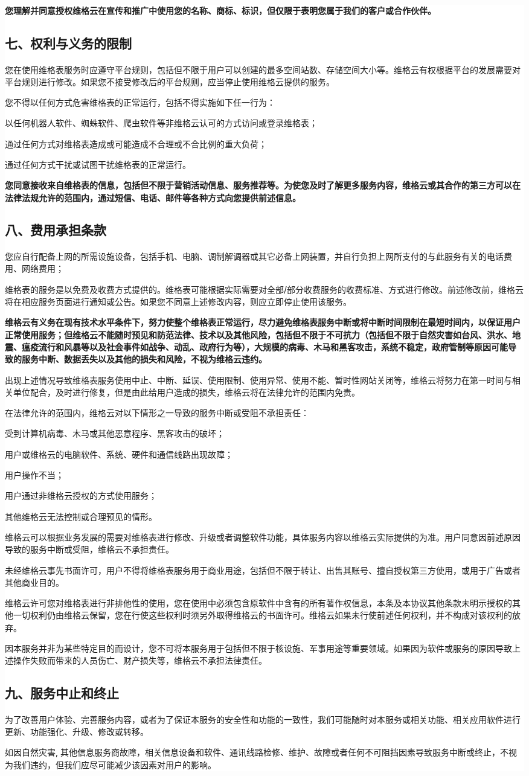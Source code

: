 **您理解并同意授权维格云在宣传和推广中使用您的名称、商标、标识，但仅限于表明您属于我们的客户或合作伙伴。**

## 七、权利与义务的限制

您在使用维格表服务时应遵守平台规则，包括但不限于用户可以创建的最多空间站数、存储空间大小等。维格云有权根据平台的发展需要对平台规则进行修改。如果您不接受修改后的平台规则，应当停止使用维格云提供的服务。

您不得以任何方式危害维格表的正常运行，包括不得实施如下任一行为：

以任何机器人软件、蜘蛛软件、爬虫软件等非维格云认可的方式访问或登录维格表；

通过任何方式对维格表造成或可能造成不合理或不合比例的重大负荷；

通过任何方式干扰或试图干扰维格表的正常运行。

**您同意接收来自维格表的信息，包括但不限于营销活动信息、服务推荐等。为使您及时了解更多服务内容，维格云或其合作的第三方可以在法律法规允许的范围内，通过短信、电话、邮件等各种方式向您提供前述信息。**

## 八、费用承担条款

您应自行配备上网的所需设施设备，包括手机、电脑、调制解调器或其它必备上网装置，并自行负担上网所支付的与此服务有关的电话费用、网络费用；

维格表的服务是以免费及收费方式提供的。维格表可能根据实际需要对全部/部分收费服务的收费标准、方式进行修改。前述修改前，维格云将在相应服务页面进行通知或公告。如果您不同意上述修改内容，则应立即停止使用该服务。

**维格云有义务在现有技术水平条件下，努力使整个维格表正常运行，尽力避免维格表服务中断或将中断时间限制在最短时间内，以保证用户正常使用服务；但维格云不能随时预见和防范法律、技术以及其他风险，包括但不限于不可抗力（包括但不限于自然灾害如台风、洪水、地震、瘟疫流行和风暴等以及社会事件如战争、动乱、政府行为等），大规模的病毒、木马和黑客攻击，系统不稳定，政府管制等原因可能导致的服务中断、数据丢失以及其他的损失和风险，不视为维格云违约。**

出现上述情况导致维格表服务使用中止、中断、延误、使用限制、使用异常、使用不能、暂时性网站关闭等，维格云将努力在第一时间与相关单位配合，及时进行修复，但是由此给用户造成的损失，维格云将在法律允许的范围内免责。

在法律允许的范围内，维格云对以下情形之一导致的服务中断或受阻不承担责任：

受到计算机病毒、木马或其他恶意程序、黑客攻击的破坏；

用户或维格云的电脑软件、系统、硬件和通信线路出现故障；

用户操作不当；

用户通过非维格云授权的方式使用服务；

其他维格云无法控制或合理预见的情形。

维格云可以根据业务发展的需要对维格表进行修改、升级或者调整软件功能，具体服务内容以维格云实际提供的为准。用户同意因前述原因导致的服务中断或受阻，维格云不承担责任。

未经维格云事先书面许可，用户不得将维格表服务用于商业用途，包括但不限于转让、出售其账号、擅自授权第三方使用，或用于广告或者其他商业目的。

维格云许可您对维格表进行非排他性的使用，您在使用中必须包含原软件中含有的所有著作权信息，本条及本协议其他条款未明示授权的其他一切权利仍由维格云保留，您在行使这些权利时须另外取得维格云的书面许可。维格云如果未行使前述任何权利，并不构成对该权利的放弃。

因本服务并非为某些特定目的而设计，您不可将本服务用于包括但不限于核设施、军事用途等重要领域。如果因为软件或服务的原因导致上述操作失败而带来的人员伤亡、财产损失等，维格云不承担法律责任。

## 九、服务中止和终止

为了改善用户体验、完善服务内容，或者为了保证本服务的安全性和功能的一致性，我们可能随时对本服务或相关功能、相关应用软件进行更新、功能强化、升级、修改或转移。

如因自然灾害, 其他信息服务商故障，相关信息设备和软件、通讯线路检修、维护、故障或者任何不可阻挡因素导致服务中断或终止，不视为我们违约，但我们应尽可能减少该因素对用户的影响。
